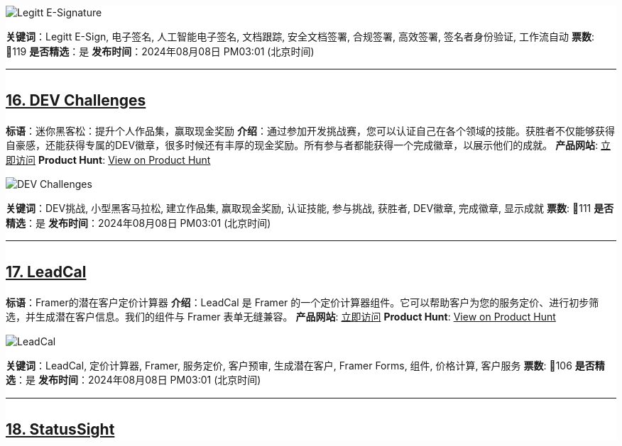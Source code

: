 ![Legitt E-Signature](https://ph-files.imgix.net/c6078eac-a2dd-420c-a931-b884fd0352dc.png?auto=format&fit=crop&frame=1&h=512&w=1024)

**关键词**：Legitt E-Sign, 电子签名, 人工智能电子签名, 文档跟踪, 安全文档签署, 合规签署, 高效签署, 签名者身份验证, 工作流自动
**票数**: 🔺119
**是否精选**：是
**发布时间**：2024年08月08日 PM03:01 (北京时间)

---

## [16. DEV Challenges](https://www.producthunt.com/posts/dev-challenges?utm_campaign=producthunt-api&utm_medium=api-v2&utm_source=Application%3A+decohack+%28ID%3A+131684%29)

**标语**：迷你黑客松：提升个人作品集，赢取现金奖励
**介绍**：通过参加开发挑战赛，您可以认证自己在各个领域的技能。获胜者不仅能够获得自豪感，还能获得专属的DEV徽章，很多时候还有丰厚的现金奖励。所有参与者都能获得一个完成徽章，以展示他们的成就。
**产品网站**: [立即访问](https://www.producthunt.com/r/A6KWEEIVMUJJB6?utm_campaign=producthunt-api&utm_medium=api-v2&utm_source=Application%3A+decohack+%28ID%3A+131684%29)
**Product Hunt**: [View on Product Hunt](https://www.producthunt.com/posts/dev-challenges?utm_campaign=producthunt-api&utm_medium=api-v2&utm_source=Application%3A+decohack+%28ID%3A+131684%29)

![DEV Challenges](https://ph-files.imgix.net/956511d0-4ba7-4eff-9a06-e2c78c96819e.png?auto=format&fit=crop&frame=1&h=512&w=1024)

**关键词**：DEV挑战, 小型黑客马拉松, 建立作品集, 赢取现金奖励, 认证技能, 参与挑战, 获胜者, DEV徽章, 完成徽章, 显示成就
**票数**: 🔺111
**是否精选**：是
**发布时间**：2024年08月08日 PM03:01 (北京时间)

---

## [17. LeadCal](https://www.producthunt.com/posts/leadcal?utm_campaign=producthunt-api&utm_medium=api-v2&utm_source=Application%3A+decohack+%28ID%3A+131684%29)

**标语**：Framer的潜在客户定价计算器
**介绍**：LeadCal 是 Framer 的一个定价计算器组件。它可以帮助客户为您的服务定价、进行初步筛选，并生成潜在客户信息。我们的组件与 Framer 表单无缝兼容。
**产品网站**: [立即访问](https://www.producthunt.com/r/EX3M3NDIFAUOAD?utm_campaign=producthunt-api&utm_medium=api-v2&utm_source=Application%3A+decohack+%28ID%3A+131684%29)
**Product Hunt**: [View on Product Hunt](https://www.producthunt.com/posts/leadcal?utm_campaign=producthunt-api&utm_medium=api-v2&utm_source=Application%3A+decohack+%28ID%3A+131684%29)

![LeadCal](https://ph-files.imgix.net/0768bc83-79bc-4f31-94fe-89b507a92501.png?auto=format&fit=crop&frame=1&h=512&w=1024)

**关键词**：LeadCal, 定价计算器, Framer, 服务定价, 客户预审, 生成潜在客户, Framer Forms, 组件, 价格计算, 客户服务
**票数**: 🔺106
**是否精选**：是
**发布时间**：2024年08月08日 PM03:01 (北京时间)

---

## [18. StatusSight](https://www.producthunt.com/posts/statussight?utm_campaign=producthunt-api&utm_medium=api-v2&utm_source=Application%3A+decohack+%28ID%3A+131684%29)
